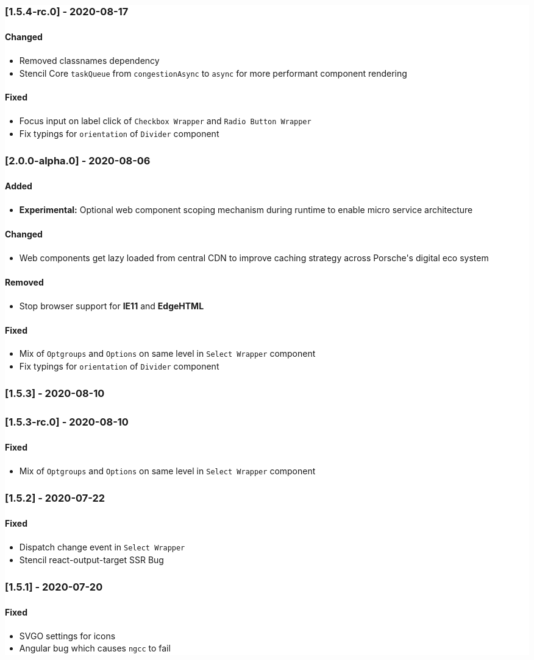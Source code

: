 ### [1.5.4-rc.0] - 2020-08-17

#### Changed

- Removed classnames dependency
- Stencil Core `taskQueue` from `congestionAsync` to `async` for more performant component rendering

#### Fixed

- Focus input on label click of `Checkbox Wrapper` and `Radio Button Wrapper`
- Fix typings for `orientation` of `Divider` component

### [2.0.0-alpha.0] - 2020-08-06

#### Added

- **Experimental:** Optional web component scoping mechanism during runtime to enable micro service architecture

#### Changed

- Web components get lazy loaded from central CDN to improve caching strategy across Porsche's digital eco system

#### Removed

- Stop browser support for **IE11** and **EdgeHTML**

#### Fixed

- Mix of `Optgroups` and `Options` on same level in `Select Wrapper` component
- Fix typings for `orientation` of `Divider` component

### [1.5.3] - 2020-08-10

### [1.5.3-rc.0] - 2020-08-10

#### Fixed

- Mix of `Optgroups` and `Options` on same level in `Select Wrapper` component

### [1.5.2] - 2020-07-22

#### Fixed

- Dispatch change event in `Select Wrapper`
- Stencil react-output-target SSR Bug

### [1.5.1] - 2020-07-20

#### Fixed

- SVGO settings for icons
- Angular bug which causes `ngcc` to fail
